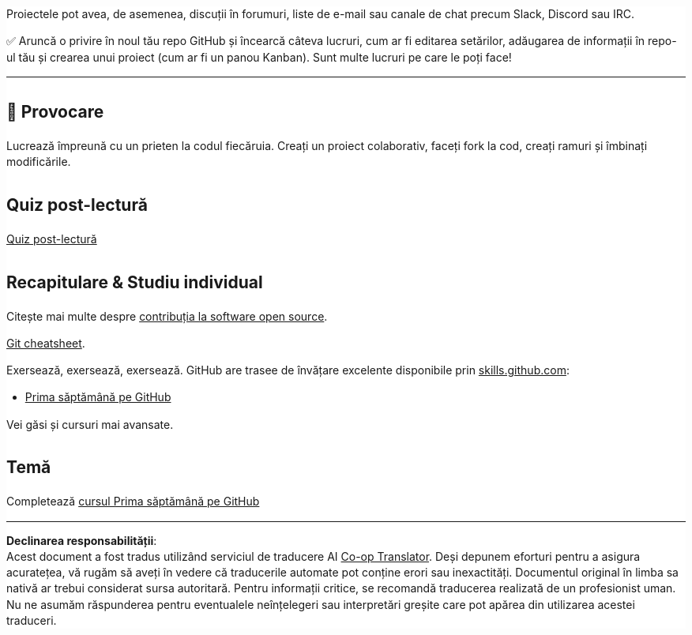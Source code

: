 Proiectele pot avea, de asemenea, discuții în forumuri, liste de e-mail sau canale de chat precum Slack, Discord sau IRC.

✅ Aruncă o privire în noul tău repo GitHub și încearcă câteva lucruri, cum ar fi editarea setărilor, adăugarea de informații în repo-ul tău și crearea unui proiect (cum ar fi un panou Kanban). Sunt multe lucruri pe care le poți face!

---

## 🚀 Provocare

Lucrează împreună cu un prieten la codul fiecăruia. Creați un proiect colaborativ, faceți fork la cod, creați ramuri și îmbinați modificările.

## Quiz post-lectură
[Quiz post-lectură](https://ff-quizzes.netlify.app/web/en/)

## Recapitulare & Studiu individual

Citește mai multe despre [contribuția la software open source](https://opensource.guide/how-to-contribute/#how-to-submit-a-contribution).

[Git cheatsheet](https://training.github.com/downloads/github-git-cheat-sheet/).

Exersează, exersează, exersează. GitHub are trasee de învățare excelente disponibile prin [skills.github.com](https://skills.github.com):

- [Prima săptămână pe GitHub](https://skills.github.com/#first-week-on-github)

Vei găsi și cursuri mai avansate.

## Temă

Completează [cursul Prima săptămână pe GitHub](https://skills.github.com/#first-week-on-github)

---

**Declinarea responsabilității**:  
Acest document a fost tradus utilizând serviciul de traducere AI [Co-op Translator](https://github.com/Azure/co-op-translator). Deși depunem eforturi pentru a asigura acuratețea, vă rugăm să aveți în vedere că traducerile automate pot conține erori sau inexactități. Documentul original în limba sa nativă ar trebui considerat sursa autoritară. Pentru informații critice, se recomandă traducerea realizată de un profesionist uman. Nu ne asumăm răspunderea pentru eventualele neînțelegeri sau interpretări greșite care pot apărea din utilizarea acestei traduceri.